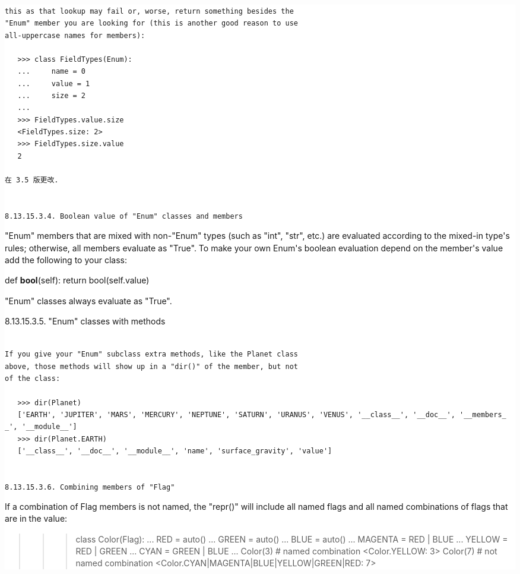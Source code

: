 ~~~~~~~~~~~~~~~~~~~~~~~~~~~~~~~~~~~~~~~~~
this as that lookup may fail or, worse, return something besides the
"Enum" member you are looking for (this is another good reason to use
all-uppercase names for members):

   >>> class FieldTypes(Enum):
   ...     name = 0
   ...     value = 1
   ...     size = 2
   ...
   >>> FieldTypes.value.size
   <FieldTypes.size: 2>
   >>> FieldTypes.size.value
   2

在 3.5 版更改.


8.13.15.3.4. Boolean value of "Enum" classes and members
~~~~~~~~~~~~~~~~~~~~~~~~~~~~~~~~~~~~~~~~~~~~~~~~~~~~~~~~

"Enum" members that are mixed with non-"Enum" types (such as "int",
"str", etc.) are evaluated according to the mixed-in type's rules;
otherwise, all members evaluate as "True".  To make your own Enum's
boolean evaluation depend on the member's value add the following to
your class:

   def __bool__(self):
       return bool(self.value)

"Enum" classes always evaluate as "True".


8.13.15.3.5. "Enum" classes with methods
~~~~~~~~~~~~~~~~~~~~~~~~~~~~~~~~~~~~~~~~

If you give your "Enum" subclass extra methods, like the Planet class
above, those methods will show up in a "dir()" of the member, but not
of the class:

   >>> dir(Planet)
   ['EARTH', 'JUPITER', 'MARS', 'MERCURY', 'NEPTUNE', 'SATURN', 'URANUS', 'VENUS', '__class__', '__doc__', '__members__', '__module__']
   >>> dir(Planet.EARTH)
   ['__class__', '__doc__', '__module__', 'name', 'surface_gravity', 'value']


8.13.15.3.6. Combining members of "Flag"
~~~~~~~~~~~~~~~~~~~~~~~~~~~~~~~~~~~~~~~~

If a combination of Flag members is not named, the "repr()" will
include all named flags and all named combinations of flags that are
in the value:

   >>> class Color(Flag):
   ...     RED = auto()
   ...     GREEN = auto()
   ...     BLUE = auto()
   ...     MAGENTA = RED | BLUE
   ...     YELLOW = RED | GREEN
   ...     CYAN = GREEN | BLUE
   ...
   >>> Color(3)  # named combination
   <Color.YELLOW: 3>
   >>> Color(7)      # not named combination
   <Color.CYAN|MAGENTA|BLUE|YELLOW|GREEN|RED: 7>
